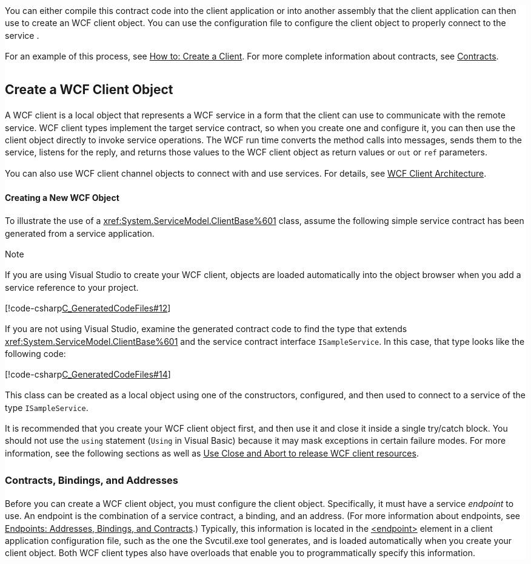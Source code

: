  You can either compile this contract code into the client application or into another assembly that the client application can then use to create an WCF client object. You can use the configuration file to configure the client object to properly connect to the service .  
  
 For an example of this process, see [How to: Create a Client](../../../docs/framework/wcf/how-to-create-a-wcf-client.md). For more complete information about contracts, see [Contracts](../../../docs/framework/wcf/feature-details/contracts.md).  
  
## Create a WCF Client Object  
 A WCF client is a local object that represents a WCF service in a form that the client can use to communicate with the remote service. WCF client types implement the target service contract, so when you create one and configure it, you can then use the client object directly to invoke service operations. The WCF run time converts the method calls into messages, sends them to the service, listens for the reply, and returns those values to the WCF client object as return values or `out` or `ref` parameters.  
  
 You can also use WCF client channel objects to connect with and use services. For details, see [WCF Client Architecture](../../../docs/framework/wcf/feature-details/client-architecture.md).  
  
#### Creating a New WCF Object  
 To illustrate the use of a <xref:System.ServiceModel.ClientBase%601> class, assume the following simple service contract has been generated from a service application.  
  
> [!NOTE]
>  If you are using Visual Studio to create your WCF client, objects are loaded automatically into the object browser when you add a service reference to your project.  
  
 [!code-csharp[C_GeneratedCodeFiles#12](../../../samples/snippets/csharp/VS_Snippets_CFX/c_generatedcodefiles/cs/proxycode.cs#12)]  
  
 If you are not using Visual Studio, examine the generated contract code to find the type that extends <xref:System.ServiceModel.ClientBase%601> and the service contract interface `ISampleService`. In this case, that type looks like the following code:  
  
 [!code-csharp[C_GeneratedCodeFiles#14](../../../samples/snippets/csharp/VS_Snippets_CFX/c_generatedcodefiles/cs/proxycode.cs#14)]  
  
 This class can be created as a local object using one of the constructors, configured, and then used to connect to a service of the type `ISampleService`.  
  
 It is recommended that you create your WCF client object first, and then use it and close it inside a single try/catch block. You should not use the `using` statement (`Using` in Visual Basic) because it may mask exceptions in certain failure modes. For more information, see the following sections as well as [Use Close and Abort to release WCF client resources](../../../docs/framework/wcf/samples/use-close-abort-release-wcf-client-resources.md).  
  
### Contracts, Bindings, and Addresses  
 Before you can create a WCF client object, you must configure the client object. Specifically, it must have a service *endpoint* to use. An endpoint is the combination of a service contract, a binding, and an address. (For more information about endpoints, see [Endpoints: Addresses, Bindings, and Contracts](../../../docs/framework/wcf/feature-details/endpoints-addresses-bindings-and-contracts.md).) Typically, this information is located in the [\<endpoint>](../../../docs/framework/configure-apps/file-schema/wcf/endpoint-of-client.md) element in a client application configuration file, such as the one the Svcutil.exe tool generates, and is loaded automatically when you create your client object. Both WCF client types also have overloads that enable you to programmatically specify this information.  
  